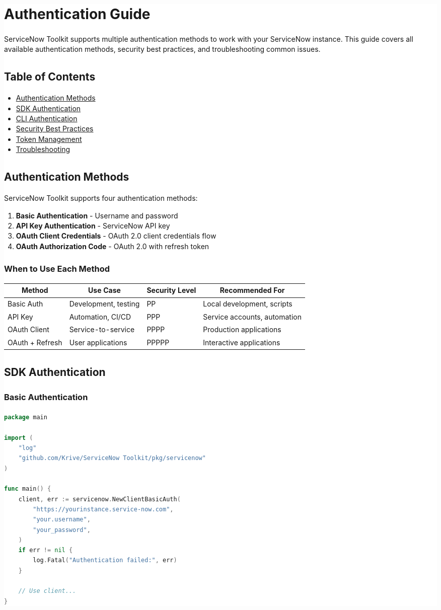 # Authentication Guide

ServiceNow Toolkit supports multiple authentication methods to work with your ServiceNow instance. This guide covers all available authentication methods, security best practices, and troubleshooting common issues.

## Table of Contents

- [Authentication Methods](#authentication-methods)
- [SDK Authentication](#sdk-authentication)
- [CLI Authentication](#cli-authentication)
- [Security Best Practices](#security-best-practices)
- [Token Management](#token-management)
- [Troubleshooting](#troubleshooting)

## Authentication Methods

ServiceNow Toolkit supports four authentication methods:

1. **Basic Authentication** - Username and password
2. **API Key Authentication** - ServiceNow API key
3. **OAuth Client Credentials** - OAuth 2.0 client credentials flow
4. **OAuth Authorization Code** - OAuth 2.0 with refresh token

### When to Use Each Method

| Method | Use Case | Security Level | Recommended For |
|--------|----------|----------------|-----------------|
| Basic Auth | Development, testing | PP | Local development, scripts |
| API Key | Automation, CI/CD | PPP | Service accounts, automation |
| OAuth Client | Service-to-service | PPPP | Production applications |
| OAuth + Refresh | User applications | PPPPP | Interactive applications |

## SDK Authentication

### Basic Authentication

```go
package main

import (
    "log"
    "github.com/Krive/ServiceNow Toolkit/pkg/servicenow"
)

func main() {
    client, err := servicenow.NewClientBasicAuth(
        "https://yourinstance.service-now.com",
        "your.username",
        "your_password",
    )
    if err != nil {
        log.Fatal("Authentication failed:", err)
    }
    
    // Use client...
}
```
